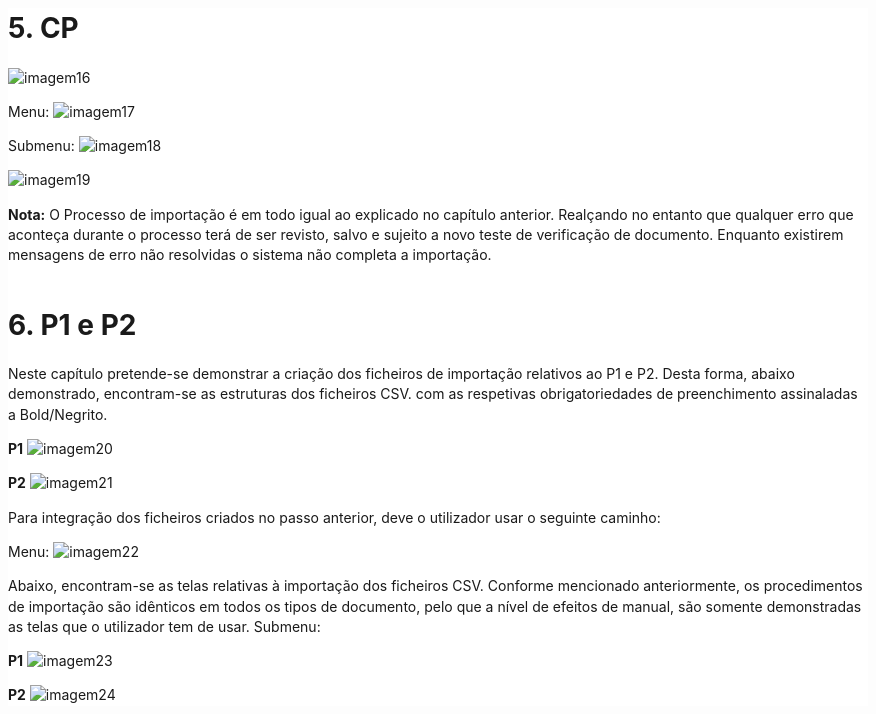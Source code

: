 <a name="CP"></a>

# 5.    CP

![imagem16](https://spmssicc.github.io/pages/markdown/assets/importacao_csvs/image16.png)

Menu:
![imagem17](https://spmssicc.github.io/pages/markdown/assets/importacao_csvs/image17.png)

Submenu:
![imagem18](https://spmssicc.github.io/pages/markdown/assets/importacao_csvs/image18.png)

![imagem19](https://spmssicc.github.io/pages/markdown/assets/importacao_csvs/image19.png)


**Nota:**
O Processo de importação é em todo igual ao explicado no capítulo anterior. Realçando no entanto que qualquer erro que aconteça durante o processo terá de ser revisto, salvo e sujeito a novo teste de verificação de documento. Enquanto existirem mensagens de erro não resolvidas o sistema não completa a importação.

<a name="P1_P2"></a>

# 6. P1 e P2

Neste capítulo pretende-se demonstrar a criação dos ficheiros de importação relativos ao P1 e P2. Desta forma, abaixo demonstrado, encontram-se as estruturas dos ficheiros CSV. com as respetivas obrigatoriedades de preenchimento assinaladas a Bold/Negrito.

**P1**
![imagem20](https://spmssicc.github.io/pages/markdown/assets/importacao_csvs/image20.png)

**P2**
![imagem21](https://spmssicc.github.io/pages/markdown/assets/importacao_csvs/image21.png)

Para integração dos ficheiros criados no passo anterior, deve o utilizador usar o seguinte caminho:

Menu:
![imagem22](https://spmssicc.github.io/pages/markdown/assets/importacao_csvs/image22.png)



Abaixo, encontram-se as telas relativas à importação dos ficheiros CSV. Conforme mencionado anteriormente, os procedimentos de importação são idênticos em todos os tipos de documento, pelo que a nível de efeitos de manual, são somente demonstradas as telas que o utilizador tem de usar.
Submenu:

**P1**
![imagem23](https://spmssicc.github.io/pages/markdown/assets/importacao_csvs/image23.png)


**P2**
![imagem24](https://spmssicc.github.io/pages/markdown/assets/importacao_csvs/image24.png)
